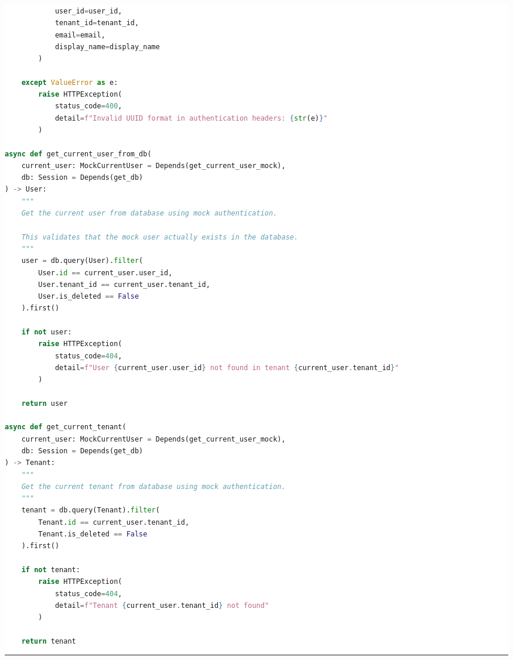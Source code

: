 ```python
            user_id=user_id,
            tenant_id=tenant_id,
            email=email,
            display_name=display_name
        )
        
    except ValueError as e:
        raise HTTPException(
            status_code=400, 
            detail=f"Invalid UUID format in authentication headers: {str(e)}"
        )

async def get_current_user_from_db(
    current_user: MockCurrentUser = Depends(get_current_user_mock),
    db: Session = Depends(get_db)
) -> User:
    """
    Get the current user from database using mock authentication.
    
    This validates that the mock user actually exists in the database.
    """
    user = db.query(User).filter(
        User.id == current_user.user_id,
        User.tenant_id == current_user.tenant_id,
        User.is_deleted == False
    ).first()
    
    if not user:
        raise HTTPException(
            status_code=404,
            detail=f"User {current_user.user_id} not found in tenant {current_user.tenant_id}"
        )
    
    return user

async def get_current_tenant(
    current_user: MockCurrentUser = Depends(get_current_user_mock),
    db: Session = Depends(get_db)
) -> Tenant:
    """
    Get the current tenant from database using mock authentication.
    """
    tenant = db.query(Tenant).filter(
        Tenant.id == current_user.tenant_id,
        Tenant.is_deleted == False
    ).first()
    
    if not tenant:
        raise HTTPException(
            status_code=404,
            detail=f"Tenant {current_user.tenant_id} not found"
        )
    
    return tenant
```

---